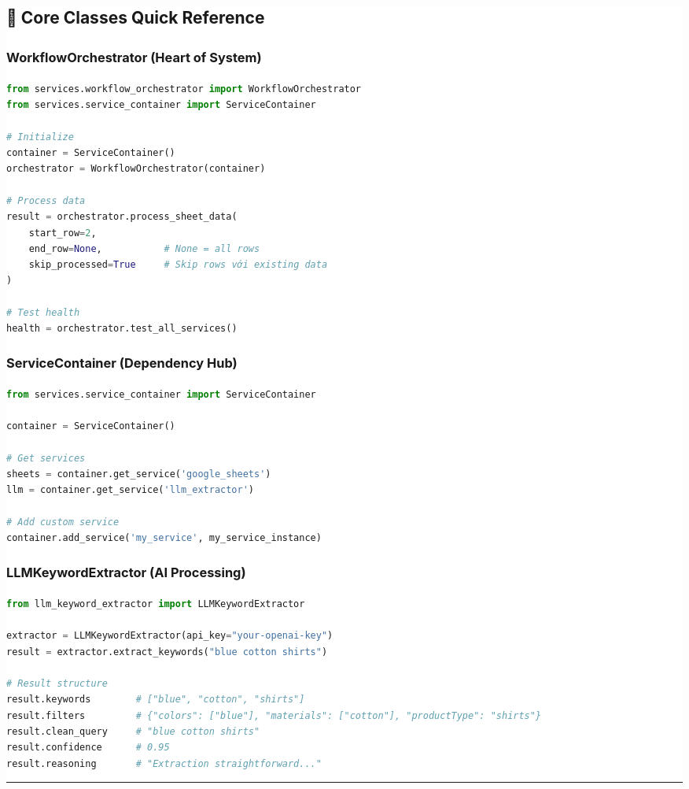 
## 🔧 **Core Classes Quick Reference**

### **WorkflowOrchestrator (Heart of System)**
```python
from services.workflow_orchestrator import WorkflowOrchestrator
from services.service_container import ServiceContainer

# Initialize
container = ServiceContainer()
orchestrator = WorkflowOrchestrator(container)

# Process data
result = orchestrator.process_sheet_data(
    start_row=2, 
    end_row=None,           # None = all rows
    skip_processed=True     # Skip rows với existing data
)

# Test health
health = orchestrator.test_all_services()
```

### **ServiceContainer (Dependency Hub)**
```python
from services.service_container import ServiceContainer

container = ServiceContainer()

# Get services
sheets = container.get_service('google_sheets')
llm = container.get_service('llm_extractor')

# Add custom service
container.add_service('my_service', my_service_instance)
```

### **LLMKeywordExtractor (AI Processing)**
```python
from llm_keyword_extractor import LLMKeywordExtractor

extractor = LLMKeywordExtractor(api_key="your-openai-key")
result = extractor.extract_keywords("blue cotton shirts")

# Result structure
result.keywords        # ["blue", "cotton", "shirts"]
result.filters         # {"colors": ["blue"], "materials": ["cotton"], "productType": "shirts"}
result.clean_query     # "blue cotton shirts"
result.confidence      # 0.95
result.reasoning       # "Extraction straightforward..."
```

---